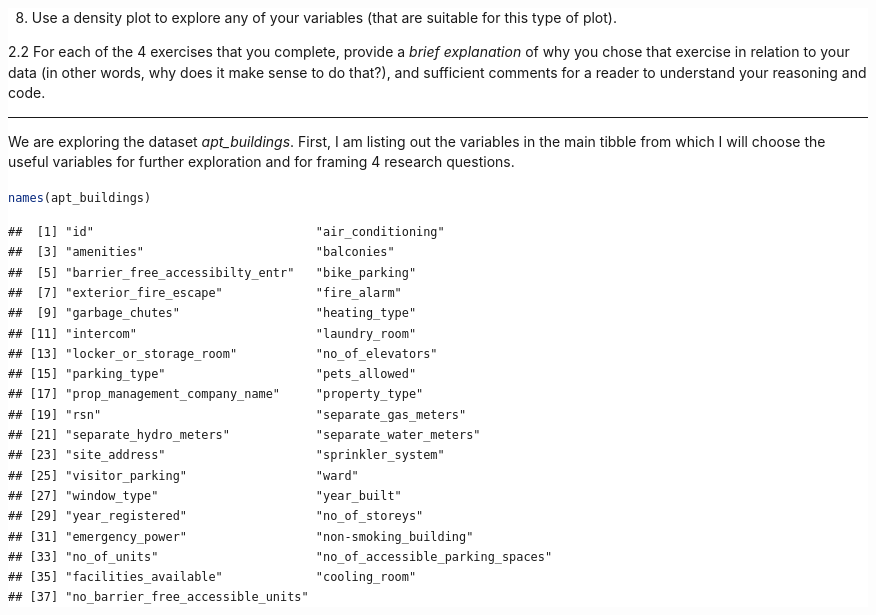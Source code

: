 8.  Use a density plot to explore any of your variables (that are
    suitable for this type of plot).

2.2 For each of the 4 exercises that you complete, provide a *brief
explanation* of why you chose that exercise in relation to your data (in
other words, why does it make sense to do that?), and sufficient
comments for a reader to understand your reasoning and code.

------------------------------------------------------------------------



We are exploring the dataset *apt_buildings*. First, I am listing out
the variables in the main tibble from which I will choose the useful
variables for further exploration and for framing 4 research questions.

``` r
names(apt_buildings)
```

    ##  [1] "id"                               "air_conditioning"                
    ##  [3] "amenities"                        "balconies"                       
    ##  [5] "barrier_free_accessibilty_entr"   "bike_parking"                    
    ##  [7] "exterior_fire_escape"             "fire_alarm"                      
    ##  [9] "garbage_chutes"                   "heating_type"                    
    ## [11] "intercom"                         "laundry_room"                    
    ## [13] "locker_or_storage_room"           "no_of_elevators"                 
    ## [15] "parking_type"                     "pets_allowed"                    
    ## [17] "prop_management_company_name"     "property_type"                   
    ## [19] "rsn"                              "separate_gas_meters"             
    ## [21] "separate_hydro_meters"            "separate_water_meters"           
    ## [23] "site_address"                     "sprinkler_system"                
    ## [25] "visitor_parking"                  "ward"                            
    ## [27] "window_type"                      "year_built"                      
    ## [29] "year_registered"                  "no_of_storeys"                   
    ## [31] "emergency_power"                  "non-smoking_building"            
    ## [33] "no_of_units"                      "no_of_accessible_parking_spaces" 
    ## [35] "facilities_available"             "cooling_room"                    
    ## [37] "no_barrier_free_accessible_units"